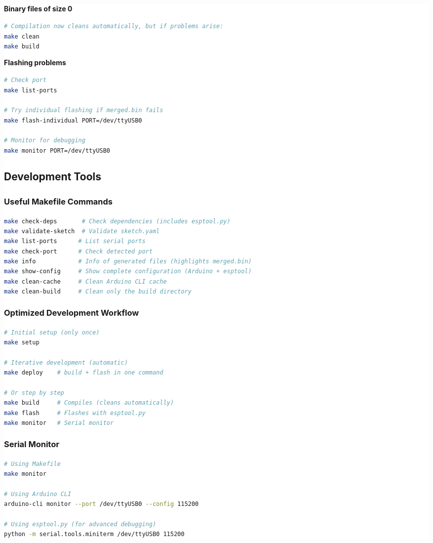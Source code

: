 **Binary files of size 0**
```bash
# Compilation now cleans automatically, but if problems arise:
make clean
make build
```

**Flashing problems**
```bash
# Check port
make list-ports

# Try individual flashing if merged.bin fails
make flash-individual PORT=/dev/ttyUSB0

# Monitor for debugging
make monitor PORT=/dev/ttyUSB0
```

## Development Tools

### Useful Makefile Commands

```bash
make check-deps       # Check dependencies (includes esptool.py)
make validate-sketch  # Validate sketch.yaml
make list-ports      # List serial ports
make check-port      # Check detected port
make info            # Info of generated files (highlights merged.bin)
make show-config     # Show complete configuration (Arduino + esptool)
make clean-cache     # Clean Arduino CLI cache
make clean-build     # Clean only the build directory
```

### Optimized Development Workflow

```bash
# Initial setup (only once)
make setup

# Iterative development (automatic)
make deploy    # build + flash in one command

# Or step by step
make build     # Compiles (cleans automatically)
make flash     # Flashes with esptool.py
make monitor   # Serial monitor
```

### Serial Monitor

```bash
# Using Makefile
make monitor

# Using Arduino CLI
arduino-cli monitor --port /dev/ttyUSB0 --config 115200

# Using esptool.py (for advanced debugging)
python -m serial.tools.miniterm /dev/ttyUSB0 115200
```

